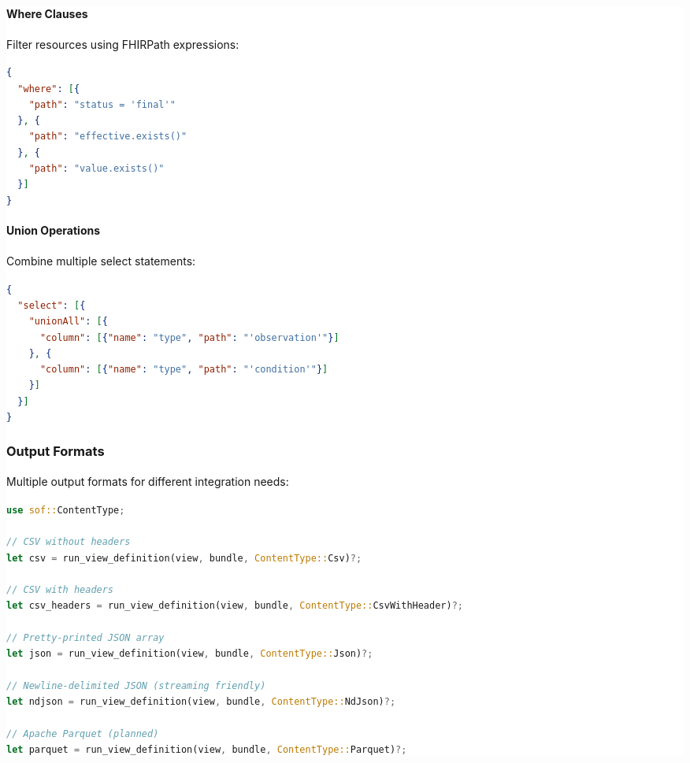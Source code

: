 #### Where Clauses

Filter resources using FHIRPath expressions:

```json
{
  "where": [{
    "path": "status = 'final'"
  }, {
    "path": "effective.exists()"
  }, {
    "path": "value.exists()"
  }]
}
```

#### Union Operations

Combine multiple select statements:

```json
{
  "select": [{
    "unionAll": [{
      "column": [{"name": "type", "path": "'observation'"}]
    }, {
      "column": [{"name": "type", "path": "'condition'"}]
    }]
  }]
}
```

### Output Formats

Multiple output formats for different integration needs:

```rust
use sof::ContentType;

// CSV without headers
let csv = run_view_definition(view, bundle, ContentType::Csv)?;

// CSV with headers  
let csv_headers = run_view_definition(view, bundle, ContentType::CsvWithHeader)?;

// Pretty-printed JSON array
let json = run_view_definition(view, bundle, ContentType::Json)?;

// Newline-delimited JSON (streaming friendly)
let ndjson = run_view_definition(view, bundle, ContentType::NdJson)?;

// Apache Parquet (planned)
let parquet = run_view_definition(view, bundle, ContentType::Parquet)?;
```
